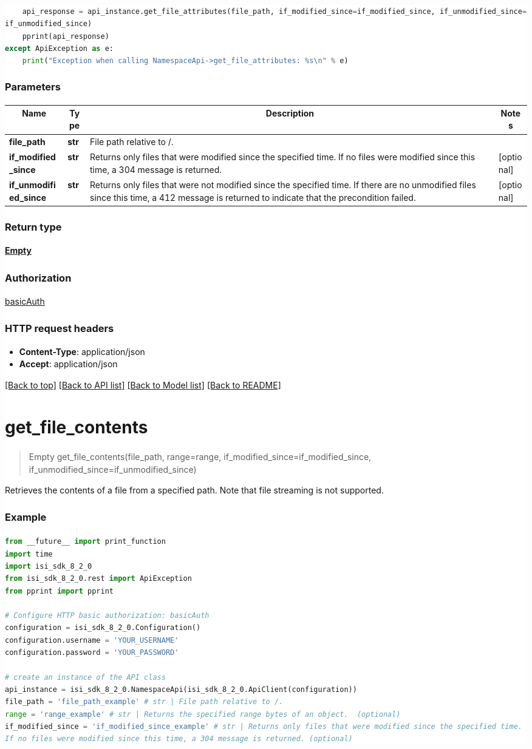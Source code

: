 ```python
    api_response = api_instance.get_file_attributes(file_path, if_modified_since=if_modified_since, if_unmodified_since=if_unmodified_since)
    pprint(api_response)
except ApiException as e:
    print("Exception when calling NamespaceApi->get_file_attributes: %s\n" % e)
```

### Parameters

Name | Type | Description  | Notes
------------- | ------------- | ------------- | -------------
 **file_path** | **str**| File path relative to /. | 
 **if_modified_since** | **str**| Returns only files that were modified since the specified time. If no files were modified since this time, a 304 message is returned. | [optional] 
 **if_unmodified_since** | **str**| Returns only files that were not modified since the specified time. If there are no unmodified files since this time, a 412 message is returned to indicate that the precondition failed. | [optional] 

### Return type

[**Empty**](Empty.md)

### Authorization

[basicAuth](../README.md#basicAuth)

### HTTP request headers

 - **Content-Type**: application/json
 - **Accept**: application/json

[[Back to top]](#) [[Back to API list]](../README.md#documentation-for-api-endpoints) [[Back to Model list]](../README.md#documentation-for-models) [[Back to README]](../README.md)

# **get_file_contents**
> Empty get_file_contents(file_path, range=range, if_modified_since=if_modified_since, if_unmodified_since=if_unmodified_since)



Retrieves the contents of a file from a specified path. Note that file streaming is not supported.

### Example
```python
from __future__ import print_function
import time
import isi_sdk_8_2_0
from isi_sdk_8_2_0.rest import ApiException
from pprint import pprint

# Configure HTTP basic authorization: basicAuth
configuration = isi_sdk_8_2_0.Configuration()
configuration.username = 'YOUR_USERNAME'
configuration.password = 'YOUR_PASSWORD'

# create an instance of the API class
api_instance = isi_sdk_8_2_0.NamespaceApi(isi_sdk_8_2_0.ApiClient(configuration))
file_path = 'file_path_example' # str | File path relative to /.
range = 'range_example' # str | Returns the specified range bytes of an object.  (optional)
if_modified_since = 'if_modified_since_example' # str | Returns only files that were modified since the specified time. If no files were modified since this time, a 304 message is returned. (optional)
```